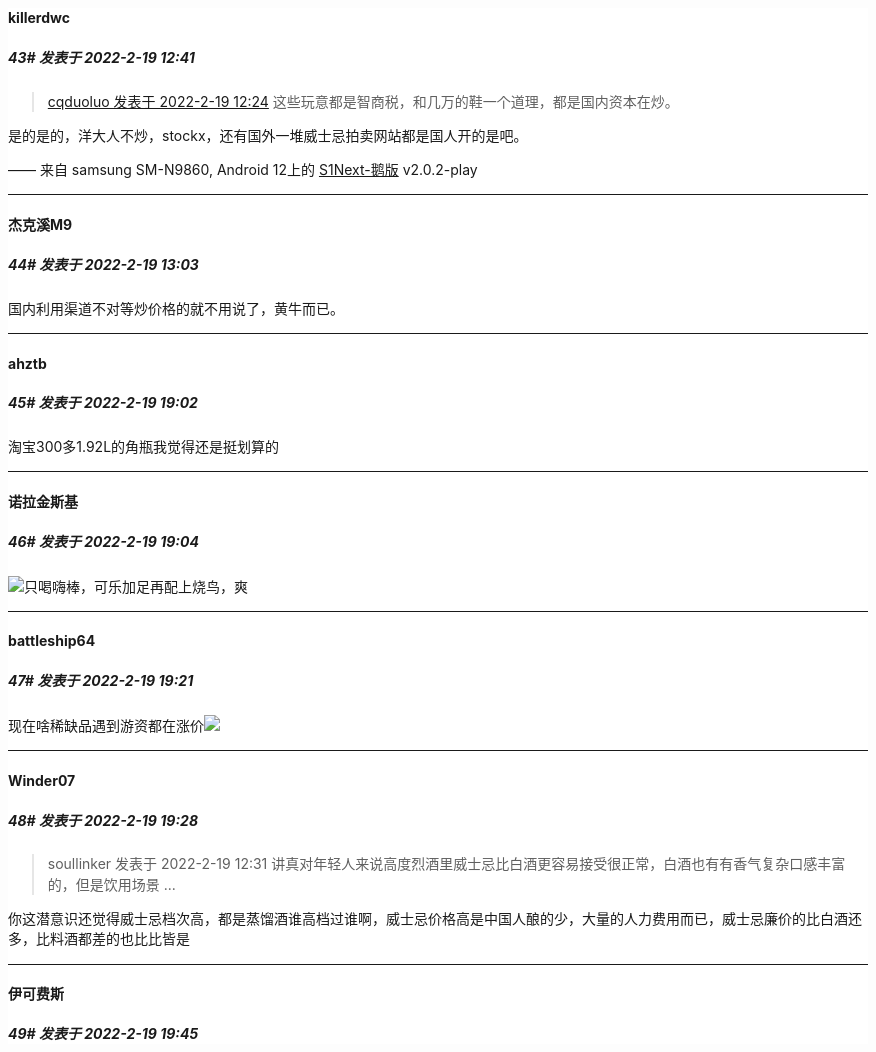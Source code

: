 ####  killerdwc  
##### 43#       发表于 2022-2-19 12:41

<blockquote><a href="httphttps://bbs.saraba1st.com/2b/forum.php?mod=redirect&amp;goto=findpost&amp;pid=54750687&amp;ptid=2053419" target="_blank">cqduoluo 发表于 2022-2-19 12:24</a>
这些玩意都是智商税，和几万的鞋一个道理，都是国内资本在炒。</blockquote>
是的是的，洋大人不炒，stockx，还有国外一堆威士忌拍卖网站都是国人开的是吧。

—— 来自 samsung SM-N9860, Android 12上的 [S1Next-鹅版](https://github.com/ykrank/S1-Next/releases) v2.0.2-play

*****

####  杰克溪M9  
##### 44#       发表于 2022-2-19 13:03

国内利用渠道不对等炒价格的就不用说了，黄牛而已。

*****

####  ahztb  
##### 45#       发表于 2022-2-19 19:02

淘宝300多1.92L的角瓶我觉得还是挺划算的

*****

####  诺拉金斯基  
##### 46#       发表于 2022-2-19 19:04

<img src="https://static.saraba1st.com/image/smiley/face2017/067.png" referrerpolicy="no-referrer">只喝嗨棒，可乐加足再配上烧鸟，爽

*****

####  battleship64  
##### 47#       发表于 2022-2-19 19:21

现在啥稀缺品遇到游资都在涨价<img src="https://static.saraba1st.com/image/smiley/face2017/067.png" referrerpolicy="no-referrer">

*****

####  Winder07  
##### 48#       发表于 2022-2-19 19:28

<blockquote>soullinker 发表于 2022-2-19 12:31
讲真对年轻人来说高度烈酒里威士忌比白酒更容易接受很正常，白酒也有有香气复杂口感丰富的，但是饮用场景 ...</blockquote>
你这潜意识还觉得威士忌档次高，都是蒸馏酒谁高档过谁啊，威士忌价格高是中国人酿的少，大量的人力费用而已，威士忌廉价的比白酒还多，比料酒都差的也比比皆是

*****

####  伊可费斯  
##### 49#       发表于 2022-2-19 19:45
